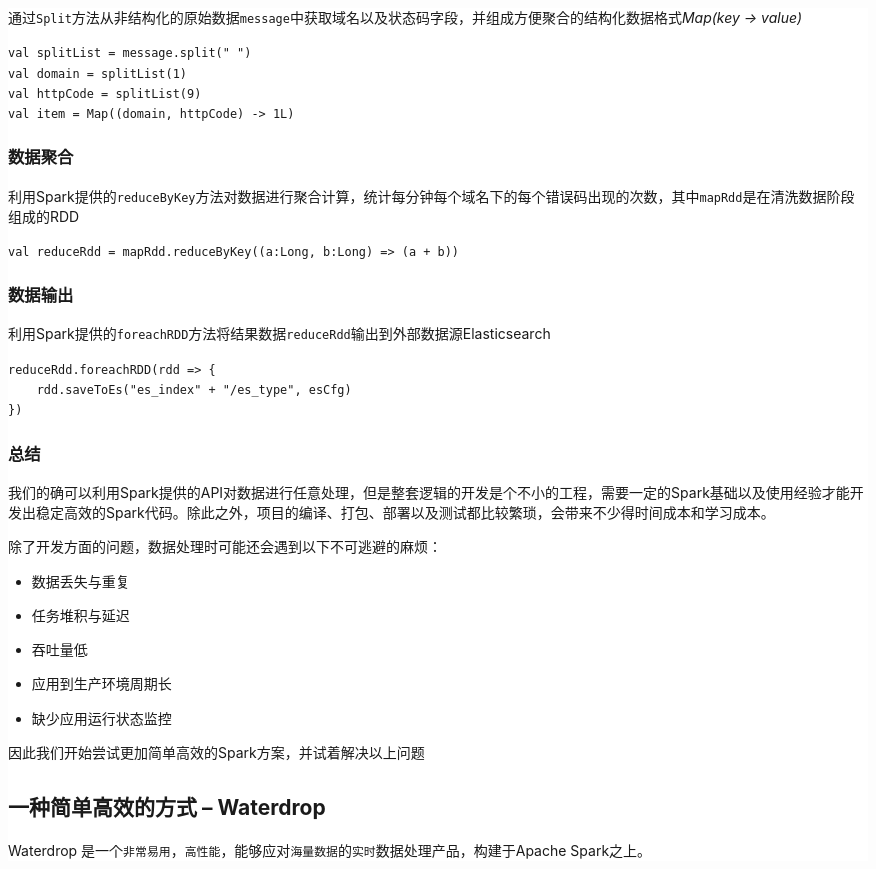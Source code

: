 <p>通过<code>Split</code>方法从非结构化的原始数据<code>message</code>中获取域名以及状态码字段，并组成方便聚合的结构化数据格式<em>Map(key -&gt; value)</em></p>



<pre class="prettyprint"><code class="language-Scala hljs fsharp"><span class="hljs-keyword">val</span> splitList = message.split(<span class="hljs-string">" "</span>)
<span class="hljs-keyword">val</span> domain = splitList(<span class="hljs-number">1</span>)
<span class="hljs-keyword">val</span> httpCode = splitList(<span class="hljs-number">9</span>)
<span class="hljs-keyword">val</span> item = Map((domain, httpCode) -&gt; <span class="hljs-number">1</span>L)</code></pre>



<h3 id="数据聚合">数据聚合</h3>

<p>利用Spark提供的<code>reduceByKey</code>方法对数据进行聚合计算，统计每分钟每个域名下的每个错误码出现的次数，其中<code>mapRdd</code>是在清洗数据阶段组成的RDD</p>



<pre class="prettyprint"><code class="language-Scala hljs coffeescript">val reduceRdd = mapRdd.reduceByKey<span class="hljs-function"><span class="hljs-params">((a:Long, b:Long) =&gt; (a + b))</span></span></code></pre>



<h3 id="数据输出">数据输出</h3>

<p>利用Spark提供的<code>foreachRDD</code>方法将结果数据<code>reduceRdd</code>输出到外部数据源Elasticsearch</p>



<pre class="prettyprint"><code class="language-Scala hljs avrasm">reduceRdd<span class="hljs-preprocessor">.foreachRDD</span>(rdd =&gt; {
    rdd<span class="hljs-preprocessor">.saveToEs</span>(<span class="hljs-string">"es_index"</span> + <span class="hljs-string">"/es_type"</span>, esCfg)
})</code></pre>



<h3 id="总结">总结</h3>

<p>我们的确可以利用Spark提供的API对数据进行任意处理，但是整套逻辑的开发是个不小的工程，需要一定的Spark基础以及使用经验才能开发出稳定高效的Spark代码。除此之外，项目的编译、打包、部署以及测试都比较繁琐，会带来不少得时间成本和学习成本。</p>

<p>除了开发方面的问题，数据处理时可能还会遇到以下不可逃避的麻烦：</p>

<ul>
<li><p>数据丢失与重复</p></li>
<li><p>任务堆积与延迟</p></li>
<li><p>吞吐量低</p></li>
<li><p>应用到生产环境周期长</p></li>
<li><p>缺少应用运行状态监控</p></li>
</ul>

<p>因此我们开始尝试更加简单高效的Spark方案，并试着解决以上问题</p>



<h2 id="一种简单高效的方式-waterdrop">一种简单高效的方式 – Waterdrop</h2>

<p>Waterdrop 是一个<code>非常易用</code>，<code>高性能</code>，能够应对<code>海量数据</code>的<code>实时</code>数据处理产品，构建于Apache Spark之上。</p>
